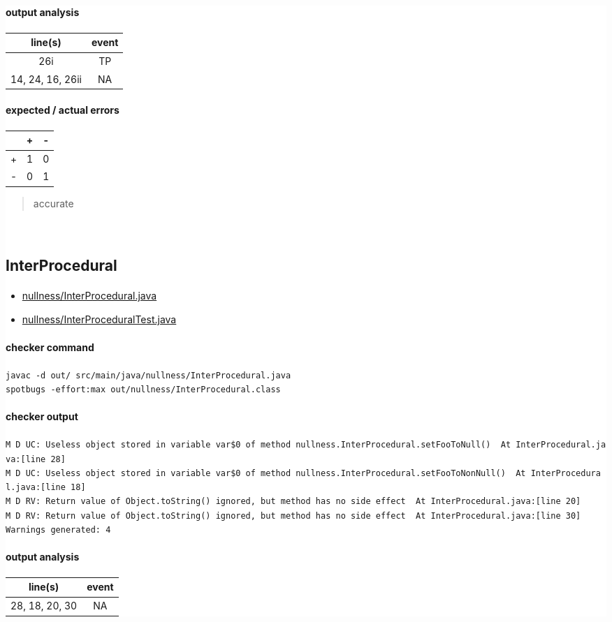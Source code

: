 #### output analysis

| line(s) | event |
| :---: | :---: |
| 26i | TP |
| 14, 24, 16, 26ii | NA |

#### expected / actual errors

|  | + | - |
| :---: | :---: | :---: |
| + | 1 | 0 |
| - | 0 | 1 |

> accurate

<br>

## InterProcedural

* [nullness/InterProcedural.java](https://github.com/michaelemery/staticanalysis/blob/master/src/main/java/nullness/InterProcedural.java)

* [nullness/InterProceduralTest.java](https://github.com/michaelemery/staticanalysis/blob/master/src/test/java/nullness/InterProceduralTest.java)

#### checker command

```shell script
javac -d out/ src/main/java/nullness/InterProcedural.java
spotbugs -effort:max out/nullness/InterProcedural.class
```

#### checker output

```
M D UC: Useless object stored in variable var$0 of method nullness.InterProcedural.setFooToNull()  At InterProcedural.java:[line 28]
M D UC: Useless object stored in variable var$0 of method nullness.InterProcedural.setFooToNonNull()  At InterProcedural.java:[line 18]
M D RV: Return value of Object.toString() ignored, but method has no side effect  At InterProcedural.java:[line 20]
M D RV: Return value of Object.toString() ignored, but method has no side effect  At InterProcedural.java:[line 30]
Warnings generated: 4
```

#### output analysis

| line(s) | event |
| :---: | :---: |
| 28, 18, 20, 30 | NA |
